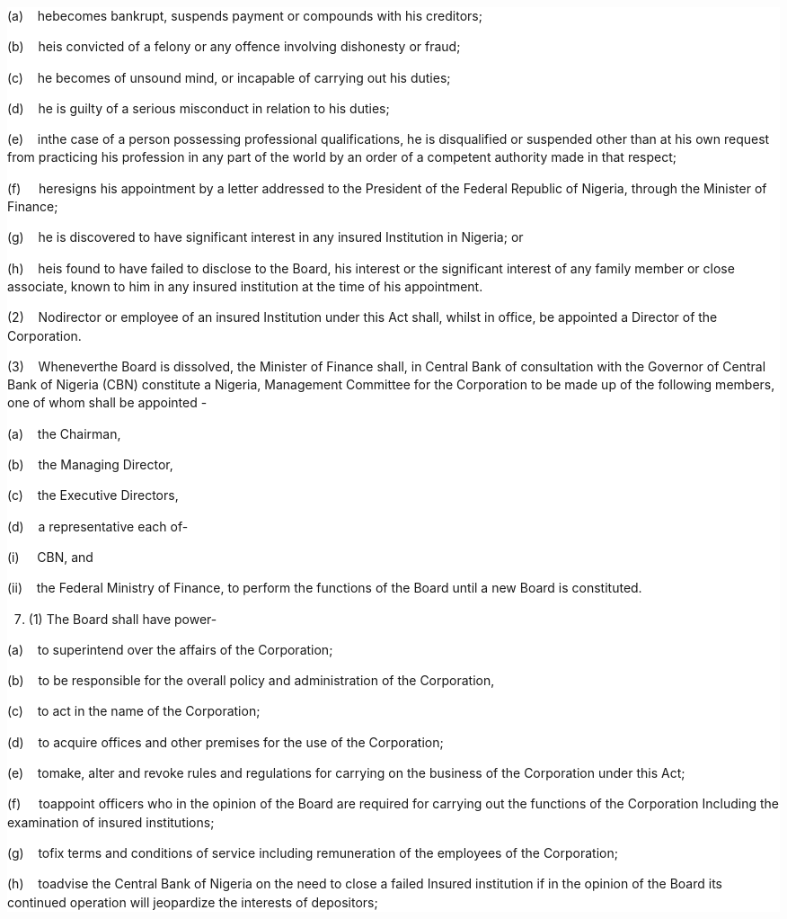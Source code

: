 (a)    hebecomes bankrupt, suspends payment or compounds with his creditors;

(b)    heis convicted of a felony or any offence involving dishonesty or fraud;

(c)    he becomes of unsound mind, or incapable of carrying out his duties;

(d)    he is guilty of a serious misconduct in relation to his duties;

(e)    inthe case of a person possessing professional qualifications, he is disqualified or suspended other than at his own request from practicing his profession in any part of the world by an order of a competent authority made in that respect;

(f)     heresigns his appointment by a letter addressed to the President of the Federal Republic of Nigeria, through the Minister of Finance;

(g)    he is discovered to have significant interest in any insured Institution in Nigeria; or

(h)    heis found to have failed to disclose to the Board, his interest or the significant interest of any family member or close associate, known to him in any insured institution at the time of his appointment.

(2)    Nodirector or employee of an insured Institution under this Act shall, whilst in office, be appointed a Director of the Corporation.

(3)    Wheneverthe Board is dissolved, the Minister of Finance shall, in Central Bank of consultation with the Governor of Central Bank of Nigeria (CBN) constitute a Nigeria, Management Committee for the Corporation to be made up of the following members, one of whom shall be appointed -

(a)    the Chairman,

(b)    the Managing Director,

(c)    the Executive Directors,

(d)    a representative each of-

(i)     CBN, and

(ii)    the Federal Ministry of Finance, to perform the functions of the Board until a new Board is constituted.

7. (1) The Board shall have power-

(a)    to superintend over the affairs of the Corporation;

(b)    to be responsible for the overall policy and administration of the Corporation,

(c)    to act in the name of the Corporation;

(d)    to acquire offices and other premises for the use of the Corporation;

(e)    tomake, alter and revoke rules and regulations for carrying on the business of the Corporation under this Act;

(f)     toappoint officers who in the opinion of the Board are required for carrying out the functions of the Corporation Including the examination of insured institutions;

(g)    tofix terms and conditions of service including remuneration of the employees of the Corporation;

(h)    toadvise the Central Bank of Nigeria on the need to close a failed Insured institution if in the opinion of the Board its continued operation will jeopardize the interests of depositors;
